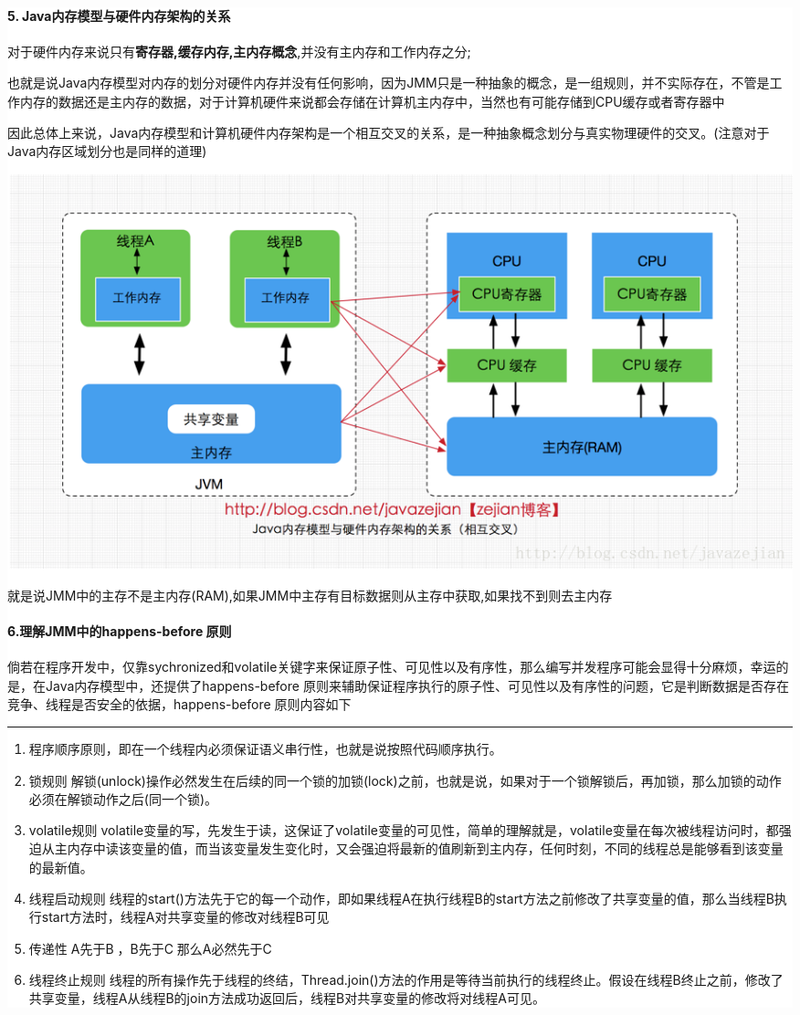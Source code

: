 #### 5. Java内存模型与硬件内存架构的关系

对于硬件内存来说只有**寄存器,缓存内存,主内存概念**,并没有主内存和工作内存之分;

也就是说Java内存模型对内存的划分对硬件内存并没有任何影响，因为JMM只是一种抽象的概念，是一组规则，并不实际存在，不管是工作内存的数据还是主内存的数据，对于计算机硬件来说都会存储在计算机主内存中，当然也有可能存储到CPU缓存或者寄存器中

因此总体上来说，Java内存模型和计算机硬件内存架构是一个相互交叉的关系，是一种抽象概念划分与真实物理硬件的交叉。(注意对于Java内存区域划分也是同样的道理)

![image-20200705220021072](../../typora-user-images/image-20200705220021072.png)

就是说JMM中的主存不是主内存(RAM),如果JMM中主存有目标数据则从主存中获取,如果找不到则去主内存

#### 6.理解JMM中的happens-before 原则

倘若在程序开发中，仅靠sychronized和volatile关键字来保证原子性、可见性以及有序性，那么编写并发程序可能会显得十分麻烦，幸运的是，在Java内存模型中，还提供了happens-before 原则来辅助保证程序执行的原子性、可见性以及有序性的问题，它是判断数据是否存在竞争、线程是否安全的依据，happens-before 原则内容如下

---



1. 程序顺序原则，即在一个线程内必须保证语义串行性，也就是说按照代码顺序执行。

2. 锁规则 解锁(unlock)操作必然发生在后续的同一个锁的加锁(lock)之前，也就是说，如果对于一个锁解锁后，再加锁，那么加锁的动作必须在解锁动作之后(同一个锁)。

3. volatile规则 volatile变量的写，先发生于读，这保证了volatile变量的可见性，简单的理解就是，volatile变量在每次被线程访问时，都强迫从主内存中读该变量的值，而当该变量发生变化时，又会强迫将最新的值刷新到主内存，任何时刻，不同的线程总是能够看到该变量的最新值。

4. 线程启动规则 线程的start()方法先于它的每一个动作，即如果线程A在执行线程B的start方法之前修改了共享变量的值，那么当线程B执行start方法时，线程A对共享变量的修改对线程B可见

5. 传递性 A先于B ，B先于C 那么A必然先于C

6. 线程终止规则 线程的所有操作先于线程的终结，Thread.join()方法的作用是等待当前执行的线程终止。假设在线程B终止之前，修改了共享变量，线程A从线程B的join方法成功返回后，线程B对共享变量的修改将对线程A可见。
